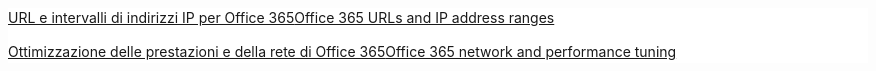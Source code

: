 [<span data-ttu-id="3e76d-330">URL e intervalli di indirizzi IP per Office 365</span><span class="sxs-lookup"><span data-stu-id="3e76d-330">Office 365 URLs and IP address ranges</span></span>](https://support.office.com/article/8548a211-3fe7-47cb-abb1-355ea5aa88a2)
  
[<span data-ttu-id="3e76d-331">Ottimizzazione delle prestazioni e della rete di Office 365</span><span class="sxs-lookup"><span data-stu-id="3e76d-331">Office 365 network and performance tuning</span></span>](network-planning-and-performance.md)
